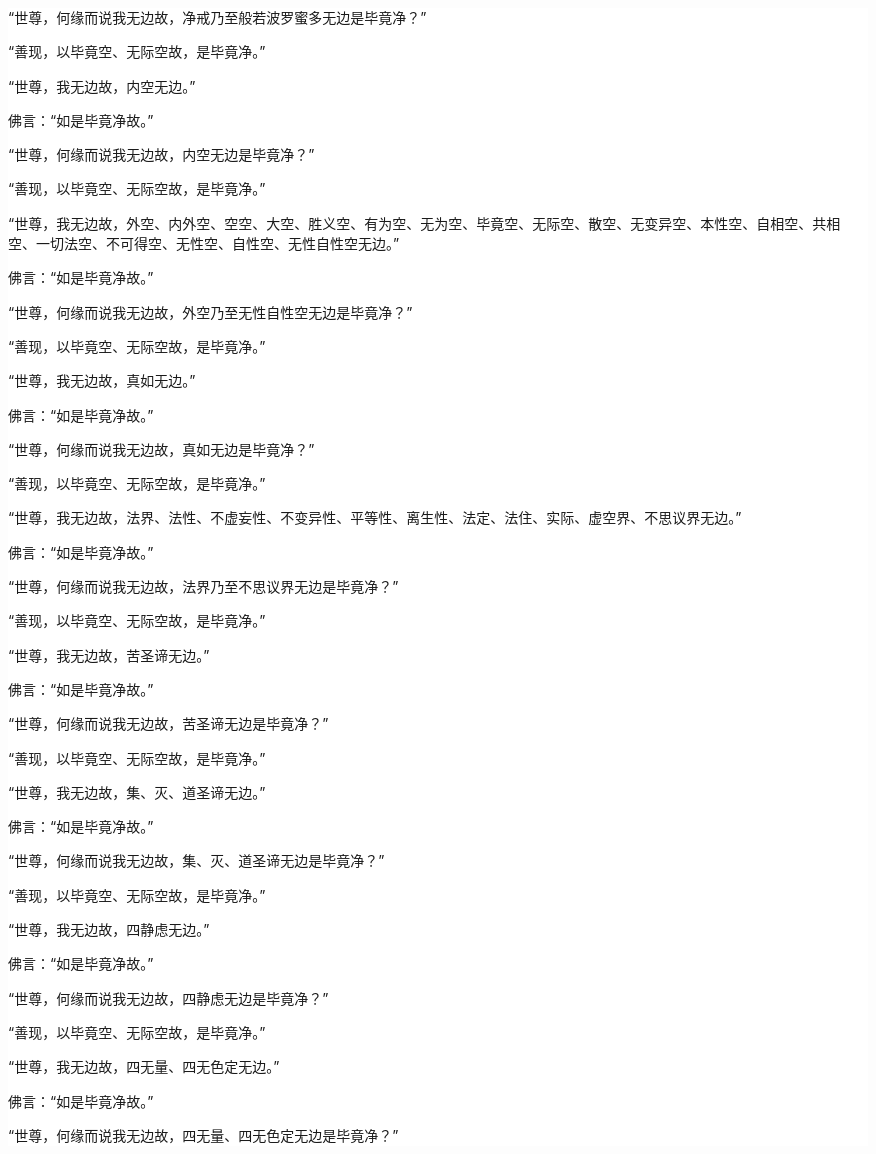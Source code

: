 “世尊，何缘而说我无边故，净戒乃至般若波罗蜜多无边是毕竟净？”

“善现，以毕竟空、无际空故，是毕竟净。”

“世尊，我无边故，内空无边。”

佛言：“如是毕竟净故。”

“世尊，何缘而说我无边故，内空无边是毕竟净？”

“善现，以毕竟空、无际空故，是毕竟净。”

“世尊，我无边故，外空、内外空、空空、大空、胜义空、有为空、无为空、毕竟空、无际空、散空、无变异空、本性空、自相空、共相空、一切法空、不可得空、无性空、自性空、无性自性空无边。”

佛言：“如是毕竟净故。”

“世尊，何缘而说我无边故，外空乃至无性自性空无边是毕竟净？”

“善现，以毕竟空、无际空故，是毕竟净。”

“世尊，我无边故，真如无边。”

佛言：“如是毕竟净故。”

“世尊，何缘而说我无边故，真如无边是毕竟净？”

“善现，以毕竟空、无际空故，是毕竟净。”

“世尊，我无边故，法界、法性、不虚妄性、不变异性、平等性、离生性、法定、法住、实际、虚空界、不思议界无边。”

佛言：“如是毕竟净故。”

“世尊，何缘而说我无边故，法界乃至不思议界无边是毕竟净？”

“善现，以毕竟空、无际空故，是毕竟净。”

“世尊，我无边故，苦圣谛无边。”

佛言：“如是毕竟净故。”

“世尊，何缘而说我无边故，苦圣谛无边是毕竟净？”

“善现，以毕竟空、无际空故，是毕竟净。”

“世尊，我无边故，集、灭、道圣谛无边。”

佛言：“如是毕竟净故。”

“世尊，何缘而说我无边故，集、灭、道圣谛无边是毕竟净？”

“善现，以毕竟空、无际空故，是毕竟净。”

“世尊，我无边故，四静虑无边。”

佛言：“如是毕竟净故。”

“世尊，何缘而说我无边故，四静虑无边是毕竟净？”

“善现，以毕竟空、无际空故，是毕竟净。”

“世尊，我无边故，四无量、四无色定无边。”

佛言：“如是毕竟净故。”

“世尊，何缘而说我无边故，四无量、四无色定无边是毕竟净？”
